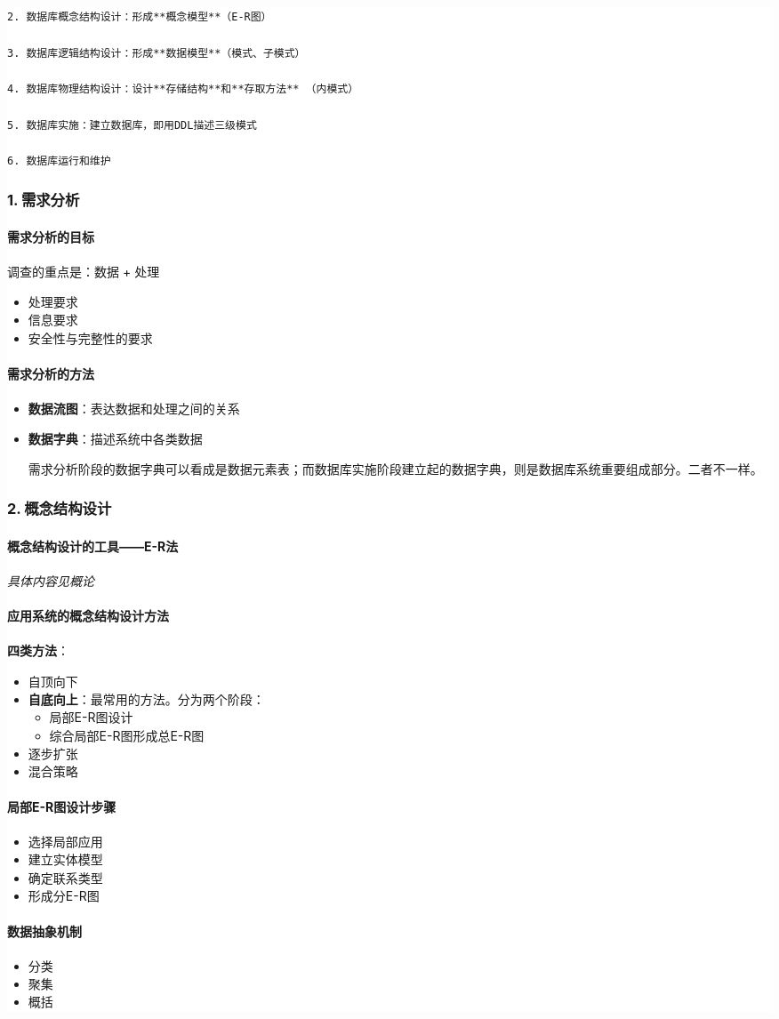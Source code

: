     2. 数据库概念结构设计：形成**概念模型**（E-R图）

    3. 数据库逻辑结构设计：形成**数据模型**（模式、子模式）

    4. 数据库物理结构设计：设计**存储结构**和**存取方法** （内模式）

    5. 数据库实施：建立数据库，即用DDL描述三级模式

    6. 数据库运行和维护

### 1. 需求分析

#### 需求分析的目标

调查的重点是：数据 + 处理

* 处理要求
* 信息要求
* 安全性与完整性的要求

#### 需求分析的方法

* **数据流图**：表达数据和处理之间的关系

* **数据字典**：描述系统中各类数据

  需求分析阶段的数据字典可以看成是数据元素表；而数据库实施阶段建立起的数据字典，则是数据库系统重要组成部分。二者不一样。

### 2. 概念结构设计

#### 概念结构设计的工具——E-R法

*具体内容见概论*

  #### 应用系统的概念结构设计方法

**四类方法**：

* 自顶向下
* **自底向上**：最常用的方法。分为两个阶段：
  * 局部E-R图设计
  * 综合局部E-R图形成总E-R图
* 逐步扩张
* 混合策略

#### 局部E-R图设计步骤

* 选择局部应用
* 建立实体模型
* 确定联系类型
* 形成分E-R图

#### 数据抽象机制

* 分类
* 聚集
* 概括
